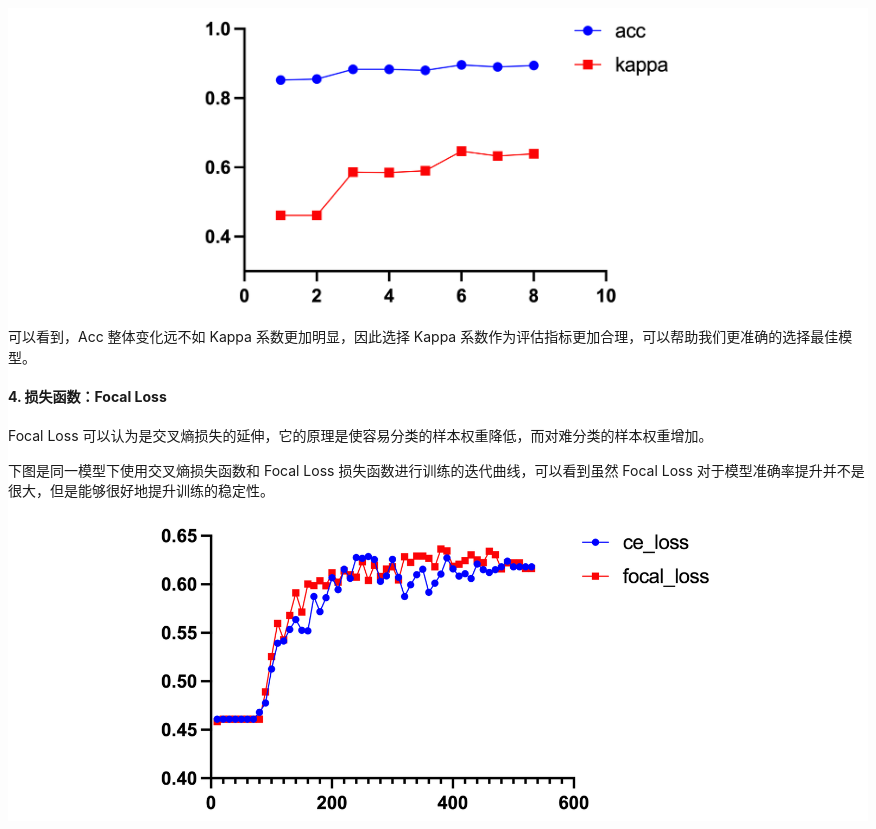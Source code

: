 <div align=center><img src="./resources/kappa_acc.png" height="300"/></div>

可以看到，Acc 整体变化远不如 Kappa 系数更加明显，因此选择 Kappa 系数作为评估指标更加合理，可以帮助我们更准确的选择最佳模型。

#### 4. 损失函数：Focal Loss

Focal Loss 可以认为是交叉熵损失的延伸，它的原理是使容易分类的样本权重降低，而对难分类的样本权重增加。

下图是同一模型下使用交叉熵损失函数和 Focal Loss 损失函数进行训练的迭代曲线，可以看到虽然 Focal Loss 对于模型准确率提升并不是很大，但是能够很好地提升训练的稳定性。

<div align=center><img src="./resources/ce_focal.png" height="300"/></div>
